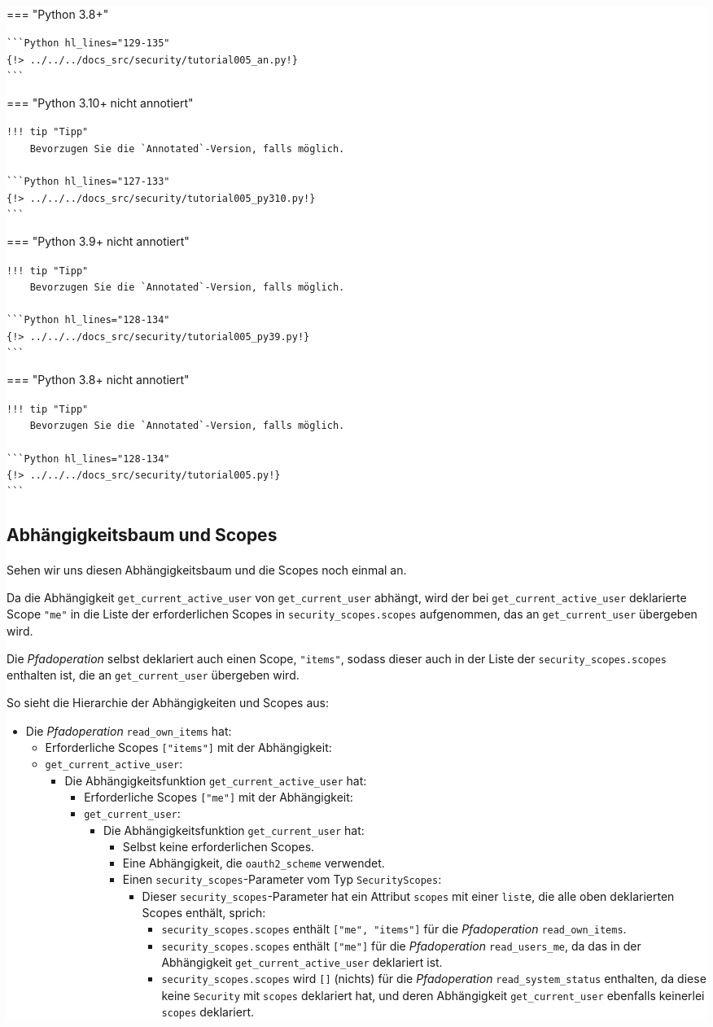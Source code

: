 === "Python 3.8+"

    ```Python hl_lines="129-135"
    {!> ../../../docs_src/security/tutorial005_an.py!}
    ```

=== "Python 3.10+ nicht annotiert"

    !!! tip "Tipp"
        Bevorzugen Sie die `Annotated`-Version, falls möglich.

    ```Python hl_lines="127-133"
    {!> ../../../docs_src/security/tutorial005_py310.py!}
    ```

=== "Python 3.9+ nicht annotiert"

    !!! tip "Tipp"
        Bevorzugen Sie die `Annotated`-Version, falls möglich.

    ```Python hl_lines="128-134"
    {!> ../../../docs_src/security/tutorial005_py39.py!}
    ```

=== "Python 3.8+ nicht annotiert"

    !!! tip "Tipp"
        Bevorzugen Sie die `Annotated`-Version, falls möglich.

    ```Python hl_lines="128-134"
    {!> ../../../docs_src/security/tutorial005.py!}
    ```

## Abhängigkeitsbaum und Scopes

Sehen wir uns diesen Abhängigkeitsbaum und die Scopes noch einmal an.

Da die Abhängigkeit `get_current_active_user` von `get_current_user` abhängt, wird der bei `get_current_active_user` deklarierte Scope `"me"` in die Liste der erforderlichen Scopes in `security_scopes.scopes` aufgenommen, das an `get_current_user` übergeben wird.

Die *Pfadoperation* selbst deklariert auch einen Scope, `"items"`, sodass dieser auch in der Liste der `security_scopes.scopes` enthalten ist, die an `get_current_user` übergeben wird.

So sieht die Hierarchie der Abhängigkeiten und Scopes aus:

* Die *Pfadoperation* `read_own_items` hat:
    * Erforderliche Scopes `["items"]` mit der Abhängigkeit:
    * `get_current_active_user`:
        * Die Abhängigkeitsfunktion `get_current_active_user` hat:
            * Erforderliche Scopes `["me"]` mit der Abhängigkeit:
            * `get_current_user`:
                * Die Abhängigkeitsfunktion `get_current_user` hat:
                    * Selbst keine erforderlichen Scopes.
                    * Eine Abhängigkeit, die `oauth2_scheme` verwendet.
                    * Einen `security_scopes`-Parameter vom Typ `SecurityScopes`:
                        * Dieser `security_scopes`-Parameter hat ein Attribut `scopes` mit einer `list`e, die alle oben deklarierten Scopes enthält, sprich:
                            * `security_scopes.scopes` enthält `["me", "items"]` für die *Pfadoperation* `read_own_items`.
                            * `security_scopes.scopes` enthält `["me"]` für die *Pfadoperation* `read_users_me`, da das in der Abhängigkeit `get_current_active_user` deklariert ist.
                            * `security_scopes.scopes` wird `[]` (nichts) für die *Pfadoperation* `read_system_status` enthalten, da diese keine `Security` mit `scopes` deklariert hat, und deren Abhängigkeit `get_current_user` ebenfalls keinerlei `scopes` deklariert.

